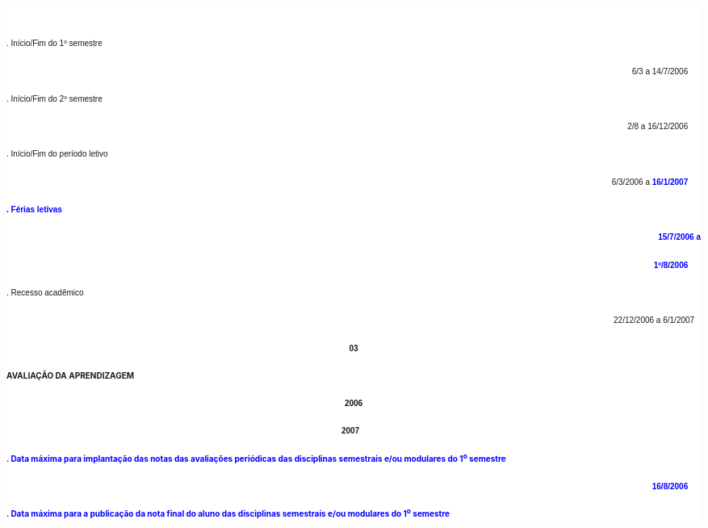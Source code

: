 </TR>
<TR><TD WIDTH="3%" VALIGN="TOP">&nbsp;</TD>
<TD WIDTH="66%" VALIGN="TOP">
<FONT FACE="Arial" SIZE=1><P ALIGN="JUSTIFY">. In&iacute;cio/Fim do 1º semestre</FONT></TD>
<TD WIDTH="16%" VALIGN="TOP">
<FONT FACE="Arial" SIZE=1><P ALIGN="RIGHT">6/3 a 14/7/2006</FONT></TD>
<TD WIDTH="16%" VALIGN="TOP">&nbsp;</TD>
</TR>
<TR><TD WIDTH="3%" VALIGN="TOP">&nbsp;</TD>
<TD WIDTH="66%" VALIGN="TOP">
<FONT FACE="Arial" SIZE=1><P ALIGN="JUSTIFY">. In&iacute;cio/Fim do 2º semestre</FONT></TD>
<TD WIDTH="16%" VALIGN="TOP">
<FONT FACE="Arial" SIZE=1><P ALIGN="RIGHT">2/8 a 16/12/2006</FONT></TD>
<TD WIDTH="16%" VALIGN="TOP">&nbsp;</TD>
</TR>
<TR><TD WIDTH="3%" VALIGN="TOP">&nbsp;</TD>
<TD WIDTH="66%" VALIGN="TOP">
<FONT FACE="Arial" SIZE=1><P ALIGN="JUSTIFY">. In&iacute;cio/Fim do per&iacute;odo letivo</FONT></TD>
<TD WIDTH="16%" VALIGN="TOP">
<FONT FACE="Arial" SIZE=1><P ALIGN="RIGHT">6/3/2006 a </FONT><B><FONT FACE="Arial" SIZE=1 COLOR="#0000ff">16/1/2007</B></FONT></TD>
<TD WIDTH="16%" VALIGN="TOP">&nbsp;</TD>
</TR>
<TR><TD WIDTH="3%" VALIGN="TOP">&nbsp;</TD>
<TD WIDTH="66%" VALIGN="TOP">
<B><FONT FACE="Arial" SIZE=1 COLOR="#0000ff"><P ALIGN="JUSTIFY">. F&eacute;rias letivas</B></FONT></TD>
<TD WIDTH="16%" VALIGN="TOP">
<B><FONT FACE="Arial" SIZE=1 COLOR="#0000ff"><P ALIGN="RIGHT">15/7/2006 a</P>
<P ALIGN="RIGHT">1º/8/2006</B></FONT></TD>
<TD WIDTH="16%" VALIGN="TOP">&nbsp;</TD>
</TR>
<TR><TD WIDTH="3%" VALIGN="TOP">&nbsp;</TD>
<TD WIDTH="66%" VALIGN="TOP">
<FONT FACE="Arial" SIZE=1><P ALIGN="JUSTIFY">. Recesso acad&ecirc;mico</FONT></TD>
<TD WIDTH="16%" VALIGN="TOP">
<FONT FACE="Arial" SIZE=1><P ALIGN="RIGHT">22/12/2006 a 6/1/2007</FONT></TD>
<TD WIDTH="16%" VALIGN="TOP">&nbsp;</TD>
</TR>
<TR><TD WIDTH="3%" VALIGN="MIDDLE">
<B><FONT FACE="Arial" SIZE=1><P ALIGN="CENTER">03</B></FONT></TD>
<TD WIDTH="66%" VALIGN="MIDDLE">
<B><FONT SIZE=1><P ALIGN="JUSTIFY">AVALIA&Ccedil;&Atilde;O DA APRENDIZAGEM</B></FONT></TD>
<TD WIDTH="16%" VALIGN="TOP">
<B><FONT FACE="Arial" SIZE=1><P ALIGN="CENTER">2006</B></FONT></TD>
<TD WIDTH="16%" VALIGN="TOP">
<B><FONT FACE="Arial" SIZE=1><P ALIGN="CENTER">2007</B></FONT></TD>
</TR>
<TR><TD WIDTH="3%" VALIGN="TOP">&nbsp;</TD>
<TD WIDTH="66%" VALIGN="TOP">
<B><FONT SIZE=1 COLOR="#0000ff"><P ALIGN="JUSTIFY">. Data m&aacute;xima para implanta&ccedil;&atilde;o das notas das avalia&ccedil;&otilde;es peri&oacute;dicas das disciplinas semestrais e/ou modulares do 1<SUP>o</SUP>  semestre</B></FONT></TD>
<TD WIDTH="16%" VALIGN="TOP">
<B><FONT FACE="Arial" SIZE=1 COLOR="#0000ff"><P ALIGN="RIGHT"></P>
<P ALIGN="RIGHT">16/8/2006</B></FONT></TD>
<TD WIDTH="16%" VALIGN="TOP">&nbsp;</TD>
</TR>
<TR><TD WIDTH="3%" VALIGN="TOP">&nbsp;</TD>
<TD WIDTH="66%" VALIGN="TOP">
<B><FONT SIZE=1 COLOR="#0000ff"><P ALIGN="JUSTIFY">. Data m&aacute;xima para a publica&ccedil;&atilde;o da nota final do aluno das disciplinas semestrais e/ou modulares do 1<SUP>o</SUP>  semestre</B></FONT></TD>